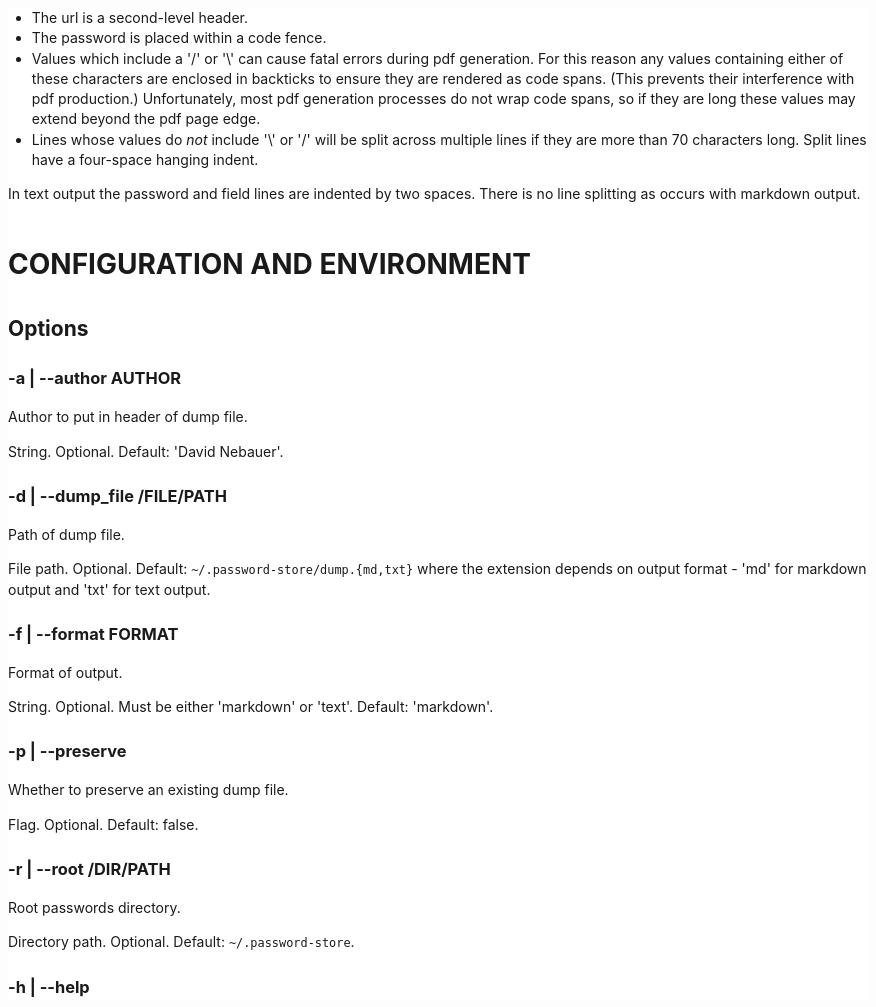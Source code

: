 - The url is a second-level header.
- The password is placed within a code fence.
- Values which include a '/' or '\\' can cause fatal errors during pdf generation.
For this reason any values containing either of these characters are enclosed
in backticks to ensure they are rendered as code spans. (This prevents their
interference with pdf production.) Unfortunately, most pdf generation processes
do not wrap code spans, so if they are long these values may extend beyond the
pdf page edge.
- Lines whose values do _not_ include '\\' or '/' will be split across multiple
lines if they are more than 70 characters long. Split lines have a four-space
hanging indent.

In text output the password and field lines are indented by two spaces. There
is no line splitting as occurs with markdown output.

# CONFIGURATION AND ENVIRONMENT

## Options

### -a | --author AUTHOR

Author to put in header of dump file.

String. Optional. Default: 'David Nebauer'.

### -d | --dump\_file /FILE/PATH

Path of dump file.

File path. Optional. Default: `~/.password-store/dump.{md,txt}` where the
extension depends on output format - 'md' for markdown output and 'txt' for
text output.

### -f | --format FORMAT

Format of output.

String. Optional. Must be either 'markdown' or 'text'. Default: 'markdown'.

### -p | --preserve

Whether to preserve an existing dump file.

Flag. Optional. Default: false.

### -r | --root /DIR/PATH

Root passwords directory.

Directory path. Optional. Default: `~/.password-store`.

### -h | --help
